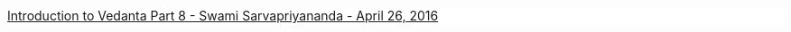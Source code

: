 [Introduction to Vedanta Part 8 - Swami Sarvapriyananda - April 26, 2016](https://www.youtube.com/watch?v=bx9n8vccx38)
